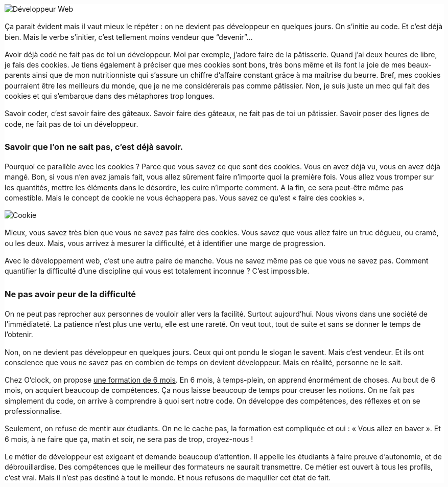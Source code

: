 ![Développeur Web](./jesuisdev.png)

Ça parait évident mais il vaut mieux le répéter : on ne devient pas développeur en quelques jours. On s’initie au code. Et c’est déjà bien. Mais le verbe s’initier, c’est tellement moins vendeur que “devenir”…

Avoir déjà codé ne fait pas de toi un développeur. Moi par exemple, j’adore faire de la pâtisserie. Quand j’ai deux heures de libre, je fais des cookies. Je tiens également à préciser que mes cookies sont bons, très bons même et ils font la joie de mes beaux-parents ainsi que de mon nutritionniste qui s’assure un chiffre d’affaire constant grâce à ma maîtrise du beurre. Bref, mes cookies pourraient être les meilleurs du monde, que je ne me considérerais pas comme pâtissier. Non, je suis juste un mec qui fait des cookies et qui s’embarque dans des métaphores trop longues.

Savoir coder, c’est savoir faire des gâteaux. Savoir faire des gâteaux, ne fait pas de toi un pâtissier. Savoir poser des lignes de code, ne fait pas de toi un développeur.

### Savoir que l’on ne sait pas, c’est déjà savoir.

Pourquoi ce parallèle avec les cookies ? Parce que vous savez ce que sont des cookies. Vous en avez déjà vu, vous en avez déjà mangé. Bon, si vous n’en avez jamais fait, vous allez sûrement faire n’importe quoi la première fois. Vous allez vous tromper sur les quantités, mettre les éléments dans le désordre, les cuire n’importe comment. A la fin, ce sera peut-être même pas comestible. Mais le concept de cookie ne vous échappera pas. Vous savez ce qu’est « faire des cookies ».

![Cookie](./cookie.jpg)

Mieux, vous savez très bien que vous ne savez pas faire des cookies. Vous savez que vous allez faire un truc dégueu, ou cramé, ou les deux. Mais, vous arrivez à mesurer la difficulté, et à identifier une marge de progression.

Avec le développement web, c’est une autre paire de manche. Vous ne savez même pas ce que vous ne savez pas. Comment quantifier la difficulté d’une discipline qui vous est totalement inconnue ? C’est impossible.

### Ne pas avoir peur de la difficulté

On ne peut pas reprocher aux personnes de vouloir aller vers la facilité. Surtout aujourd’hui. Nous vivons dans une société de l’immédiateté. La patience n’est plus une vertu, elle est une rareté. On veut tout, tout de suite et sans se donner le temps de l’obtenir.

Non, on ne devient pas développeur en quelques jours. Ceux qui ont pondu le slogan le savent. Mais c’est vendeur. Et ils ont conscience que vous ne savez pas en combien de temps on devient développeur. Mais en réalité, personne ne le sait.

Chez O’clock, on propose [une formation de 6 mois](https://oclock.io/programme). En 6 mois, à temps-plein, on apprend énormément de choses. Au bout de 6 mois, on acquiert beaucoup de compétences. Ça nous laisse beaucoup de temps pour creuser les notions. On ne fait pas simplement du code, on arrive à comprendre à quoi sert notre code. On développe des compétences, des réflexes et on se professionnalise.

Seulement, on refuse de mentir aux étudiants. On ne le cache pas, la formation est compliquée et oui : « Vous allez en baver ». Et 6 mois, à ne faire que ça, matin et soir, ne sera pas de trop, croyez-nous !

Le métier de développeur est exigeant et demande beaucoup d’attention. Il appelle les étudiants à faire preuve d’autonomie, et de débrouillardise. Des compétences que le meilleur des formateurs ne saurait transmettre. Ce métier est ouvert à tous les profils, c’est vrai. Mais il n’est pas destiné à tout le monde. Et nous refusons de maquiller cet état de fait.
